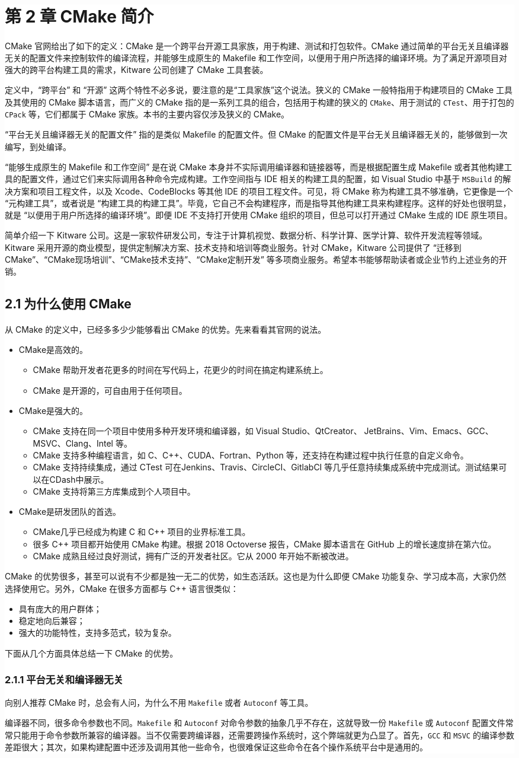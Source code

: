 # 第 2 章 CMake 简介

CMake 官网给出了如下的定义：CMake 是一个跨平台开源工具家族，用于构建、测试和打包软件。CMake 通过简单的平台无关且编译器无关的配置文件来控制软件的编译流程，并能够生成原生的 Makefile 和工作空间，以便用于用户所选择的编译环境。为了满足开源项目对强大的跨平台构建工具的需求，Kitware 公司创建了 CMake 工具套装。

定义中，“跨平台” 和 “开源” 这两个特性不必多说，要注意的是“工具家族”这个说法。狭义的 CMake 一般特指用于构建项目的 CMake 工具及其使用的 CMake 脚本语言，而广义的 CMake 指的是一系列工具的组合，包括用于构建的狭义的 `CMake`、用于测试的 `CTest`、用于打包的 `CPack` 等，它们都属于 CMake 家族。本书的主要内容仅涉及狭义的 CMake。

“平台无关且编译器无关的配置文件” 指的是类似 Makefile 的配置文件。但 CMake 的配置文件是平台无关且编译器无关的，能够做到一次编写，到处编译。

“能够生成原生的 Makefile 和工作空间” 是在说 CMake 本身并不实际调用编译器和链接器等，而是根据配置生成 Makefile 或者其他构建工具的配置文件，通过它们来实际调用各种命令完成构建。工作空间指与 IDE 相关的构建工具的配置，如 Visual Studio 中基于 `MSBuild` 的解决方案和项目工程文件，以及 Xcode、CodeBlocks 等其他 IDE 的项目工程文件。可见，将 CMake 称为构建工具不够准确，它更像是一个 “元构建工具”，或者说是 “构建工具的构建工具”。毕竟，它自己不会构建程序，而是指导其他构建工具来构建程序。这样的好处也很明显，就是 “以便用于用户所选择的编译环境”。即便 IDE 不支持打开使用 CMake 组织的项目，但总可以打开通过 CMake 生成的 IDE 原生项目。

简单介绍一下 Kitware 公司。这是一家软件研发公司，专注于计算机视觉、数据分析、科学计算、医学计算、软件开发流程等领域。Kitware 采用开源的商业模型，提供定制解决方案、技术支持和培训等商业服务。针对 CMake，Kitware 公司提供了 “迁移到CMake”、“CMake现场培训”、“CMake技术支持”、“CMake定制开发” 等多项商业服务。希望本书能够帮助读者或企业节约上述业务的开销。

## 2.1 为什么使用 CMake

从 CMake 的定义中，已经多多少少能够看出 CMake 的优势。先来看看其官网的说法。

- CMake是高效的。

  - CMake 帮助开发者花更多的时间在写代码上，花更少的时间在搞定构建系统上。

  - CMake 是开源的，可自由用于任何项目。

- CMake是强大的。

  - CMake 支持在同一个项目中使用多种开发环境和编译器，如 Visual Studio、QtCreator、 JetBrains、Vim、Emacs、GCC、MSVC、Clang、Intel 等。
  - CMake 支持多种编程语言，如 C、C++、CUDA、Fortran、Python 等，还支持在构建过程中执行任意的自定义命令。
  - CMake 支持持续集成，通过 CTest 可在Jenkins、Travis、CircleCI、GitlabCI 等几乎任意持续集成系统中完成测试。测试结果可以在CDash中展示。
  - CMake 支持将第三方库集成到个人项目中。

- CMake是研发团队的首选。

  - CMake几乎已经成为构建 C 和 C++ 项目的业界标准工具。
  - 很多 C++ 项目都开始使用 CMake 构建。根据 2018 Octoverse 报告，CMake 脚本语言在 GitHub 上的增长速度排在第六位。
  - CMake 成熟且经过良好测试，拥有广泛的开发者社区。它从 2000 年开始不断被改进。

CMake 的优势很多，甚至可以说有不少都是独一无二的优势，如生态活跃。这也是为什么即便 CMake 功能复杂、学习成本高，大家仍然选择使用它。另外，CMake 在很多方面都与 C++ 语言很类似：

- 具有庞大的用户群体；
- 稳定地向后兼容；
- 强大的功能特性，支持多范式，较为复杂。

下面从几个方面具体总结一下 CMake 的优势。

### 2.1.1 平台无关和编译器无关

向别人推荐 CMake 时，总会有人问，为什么不用 `Makefile` 或者 `Autoconf` 等工具。

编译器不同，很多命令参数也不同。`Makefile` 和 `Autoconf` 对命令参数的抽象几乎不存在，这就导致一份 `Makefile` 或 `Autoconf` 配置文件常常只能用于命令参数所兼容的编译器。当不仅需要跨编译器，还需要跨操作系统时，这个弊端就更为凸显了。首先，`GCC` 和 `MSVC` 的编译参数差距很大；其次，如果构建配置中还涉及调用其他一些命令，也很难保证这些命令在各个操作系统平台中是通用的。
